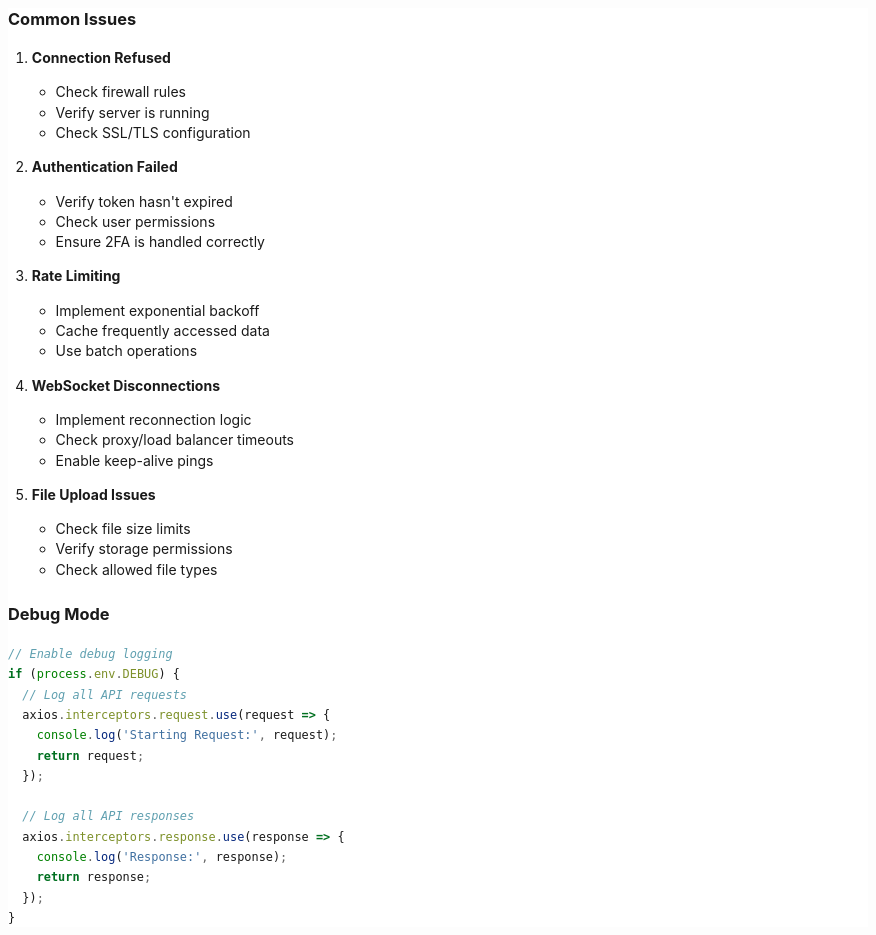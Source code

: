 ### Common Issues

1. **Connection Refused**
   - Check firewall rules
   - Verify server is running
   - Check SSL/TLS configuration

2. **Authentication Failed**
   - Verify token hasn't expired
   - Check user permissions
   - Ensure 2FA is handled correctly

3. **Rate Limiting**
   - Implement exponential backoff
   - Cache frequently accessed data
   - Use batch operations

4. **WebSocket Disconnections**
   - Implement reconnection logic
   - Check proxy/load balancer timeouts
   - Enable keep-alive pings

5. **File Upload Issues**
   - Check file size limits
   - Verify storage permissions
   - Check allowed file types

### Debug Mode

```javascript
// Enable debug logging
if (process.env.DEBUG) {
  // Log all API requests
  axios.interceptors.request.use(request => {
    console.log('Starting Request:', request);
    return request;
  });
  
  // Log all API responses
  axios.interceptors.response.use(response => {
    console.log('Response:', response);
    return response;
  });
}
```